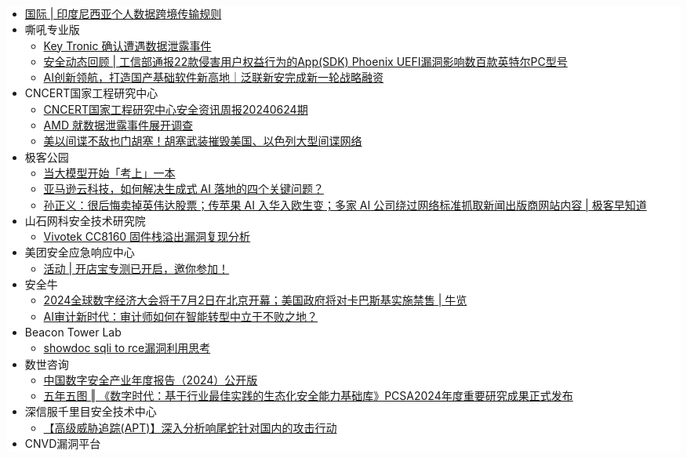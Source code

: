   - [国际 | 印度尼西亚个人数据跨境传输规则](https://mp.weixin.qq.com/s?__biz=MzA5MzE5MDAzOA==&mid=2664216959&idx=7&sn=a1626c3d9f5d3688ac8b8aa88453d940&chksm=8b59bb86bc2e3290668aadd160b72f4a4c8abe77c8ff59458c81cfa1b6b4cb48c00eeb2997fb&scene=58&subscene=0#rd)
- 嘶吼专业版
  - [Key Tronic 确认遭遇数据泄露事件](https://mp.weixin.qq.com/s?__biz=MzI0MDY1MDU4MQ==&mid=2247575872&idx=1&sn=b6869fd06e9d6f3bb8b29e28c765bb4f&chksm=e914797ade63f06cfa019256d438a549265e73fb2c5f962f1bb12b1f962ae2fe4527ae664f31&scene=58&subscene=0#rd)
  - [安全动态回顾 | 工信部通报22款侵害用户权益行为的App(SDK) Phoenix UEFI漏洞影响数百款英特尔PC型号](https://mp.weixin.qq.com/s?__biz=MzI0MDY1MDU4MQ==&mid=2247575872&idx=2&sn=ad0fd3b6e74c6720e4889ad89173f58e&chksm=e914797ade63f06cb8504c5a7d8a92e30e71c0fd48caccdf6234ee4be844cfff3d7feb6a7ff4&scene=58&subscene=0#rd)
  - [AI创新领航，打造国产基础软件新高地｜泛联新安完成新一轮战略融资](https://mp.weixin.qq.com/s?__biz=MzI0MDY1MDU4MQ==&mid=2247575872&idx=3&sn=977a0adeb7848b5680337a637128a489&chksm=e914797ade63f06c8d55c84872699801af23217de1c5c6fdf1041fc0285fc99f0683e907aefa&scene=58&subscene=0#rd)
- CNCERT国家工程研究中心
  - [CNCERT国家工程研究中心安全资讯周报20240624期](https://mp.weixin.qq.com/s?__biz=MzUzNDYxOTA1NA==&mid=2247545510&idx=1&sn=31a2e93ab6cd4a0d2794b314e6b4df80&chksm=fa938467cde40d71547c8f126076a90d7a8fdb2269f7b50246eede27cd0696c512a1e8fca0d9&scene=58&subscene=0#rd)
  - [AMD 就数据泄露事件展开调查](https://mp.weixin.qq.com/s?__biz=MzUzNDYxOTA1NA==&mid=2247545510&idx=2&sn=0a8e66130e5397d59810c977abd98b14&chksm=fa938467cde40d71fc875b8488ebae3e93ae034d628c342721a3f1e4a3c5dfd0cd51c20c19c8&scene=58&subscene=0#rd)
  - [美以间谍不敌也门胡塞！胡塞武装摧毁美国、以色列大型间谍网络](https://mp.weixin.qq.com/s?__biz=MzUzNDYxOTA1NA==&mid=2247545510&idx=3&sn=6ad173c37085c6c9fa0299468d1f5501&chksm=fa938467cde40d71f3ae4ebaa640c5974756ddb2d1d7d290fa07fc7c773f1221ba16d1f76880&scene=58&subscene=0#rd)
- 极客公园
  - [当大模型开始「考上」一本](https://mp.weixin.qq.com/s?__biz=MTMwNDMwODQ0MQ==&mid=2653045291&idx=1&sn=3fc6e162c6bc535c8c3fd71157bf4e09&chksm=7e573f9d4920b68b004c3cbb8060dada7cad27b68cb620df673e7ed662bda745e4181e28c57b&scene=58&subscene=0#rd)
  - [亚马逊云科技，如何解决生成式 AI 落地的四个关键问题？](https://mp.weixin.qq.com/s?__biz=MTMwNDMwODQ0MQ==&mid=2653044725&idx=1&sn=31e6a89088d149ce4306680034394915&chksm=7e5742434920cb55a0ad654e2bccddb26d1ff88f9807c8c4ff96ae3fb1867002ff10e46b43ef&scene=58&subscene=0#rd)
  - [孙正义：很后悔卖掉英伟达股票；传苹果 AI 入华入欧生变；多家 AI 公司绕过网络标准抓取新闻出版商网站内容 | 极客早知道](https://mp.weixin.qq.com/s?__biz=MTMwNDMwODQ0MQ==&mid=2653044697&idx=1&sn=69fd510fa652331407af23ff556890f4&chksm=7e57426f4920cb794cbe2b9c8b6c513c31e5236c02710a5e9e0b365017d86c16aceb3c5bf907&scene=58&subscene=0#rd)
- 山石网科安全技术研究院
  - [Vivotek CC8160 固件栈溢出漏洞复现分析](https://mp.weixin.qq.com/s?__biz=MzUzMDUxNTE1Mw==&mid=2247506730&idx=1&sn=9485ea111b50fc3097e820849a2b4205&chksm=fa520e94cd258782911c90cb418b3b1dadaab27074c2d9183a7a4148d67e20b22f07f7269fcc&scene=58&subscene=0#rd)
- 美团安全应急响应中心
  - [活动 | 开店宝专测已开启，邀你参加！](https://mp.weixin.qq.com/s?__biz=MzI5MDc4MTM3Mg==&mid=2247493104&idx=1&sn=3f5514acce114a1dfeb40fbba5738023&chksm=ec180423db6f8d356d65dc19e7934dca55a1fb1c9ff7b8428f7962b13e552a13af3920ba89b0&scene=58&subscene=0#rd)
- 安全牛
  - [2024全球数字经济大会将于7月2日在北京开幕；美国政府将对卡巴斯基实施禁售 | 牛览](https://mp.weixin.qq.com/s?__biz=MjM5Njc3NjM4MA==&mid=2651130674&idx=1&sn=4eb7ca6bd9641f3ddd099dcfa20a7517&chksm=bd15bbe18a6232f740232c82aaa1f63acd031daeab42b1719b76ef2622c9ed277f8b02f30200&scene=58&subscene=0#rd)
  - [AI审计新时代：审计师如何在智能转型中立于不败之地？](https://mp.weixin.qq.com/s?__biz=MjM5Njc3NjM4MA==&mid=2651130674&idx=2&sn=c305da10c2e63b23dcd88adc56ada5ea&chksm=bd15bbe18a6232f7a35a6f0c3a27e46b35e52ca9b0d27da8ac69d6c8103cef14216d3ebf9ad7&scene=58&subscene=0#rd)
- Beacon Tower Lab
  - [showdoc sqli to rce漏洞利用思考](https://mp.weixin.qq.com/s?__biz=MzkyNzcxNTczNA==&mid=2247486378&idx=1&sn=46e8b5185f9aa58aaa0eff98dac0a93e&chksm=c2229353f5551a4575bc5a135b8cd678100dff6d37ff170516a27add2bae886290e69dd15a9f&scene=58&subscene=0#rd)
- 数世咨询
  - [中国数字安全产业年度报告（2024）公开版](https://mp.weixin.qq.com/s?__biz=MzkxNzA3MTgyNg==&mid=2247513359&idx=1&sn=2f3bd51b24862de02cca6078688bafeb&chksm=c144c7b2f6334ea415adac810ce4803cdb3cd5e5ba194ff394b7278ebbb48cc830c8d405427a&scene=58&subscene=0#rd)
  - [五年五图 ‖ 《数字时代：基于行业最佳实践的生态化安全能力基础库》PCSA2024年度重要研究成果正式发布](https://mp.weixin.qq.com/s?__biz=MzkxNzA3MTgyNg==&mid=2247513359&idx=2&sn=7010e1660be857474ca45e2b8c537c1c&chksm=c144c7b2f6334ea4759289f3d3a13e7a48adb0fbd26bce4a0088df8c1c4321453b0dcc144bb4&scene=58&subscene=0#rd)
- 深信服千里目安全技术中心
  - [【高级威胁追踪(APT)】深入分析响尾蛇针对国内的攻击行动](https://mp.weixin.qq.com/s?__biz=Mzg2NjgzNjA5NQ==&mid=2247523336&idx=1&sn=fc734b47875cd5a72818cf4c5679890d&chksm=ce461718f9319e0ee506bcf1b372989cd6d08445f39c3e2fbc5130f0d279ccbe1f49dc7ec4d6&scene=58&subscene=0#rd)
- CNVD漏洞平台